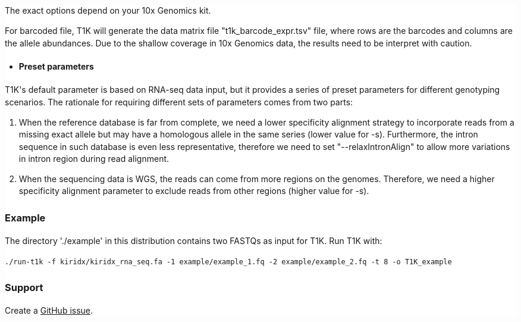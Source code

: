 The exact options depend on your 10x Genomics kit.

For barcoded file, T1K will generate the data matrix file "t1k_barcode_expr.tsv" file, where rows are the barcodes and columns are the allele abundances. Due to the shallow coverage in 10x Genomics data, the results need to be interpret with caution.

* #### Preset parameters
T1K's default parameter is based on RNA-seq data input, but it provides a series of preset parameters for different genotyping scenarios. The rationale for requiring different sets of parameters comes from two parts:

1. When the reference database is far from complete, we need a lower specificity alignment strategy to incorporate reads from a missing exact allele but may have a homologous allele in the same series (lower value for -s). Furthermore, the intron sequence in such database is even less representative, therefore we need to set "--relaxIntronAlign" to allow more variations in intron region during read alignment. 

2. When the sequencing data is WGS, the reads can come from more regions on the genomes. Therefore, we need a higher specificity alignment parameter to exclude reads from other regions (higher value for -s).

### Example

The directory './example' in this distribution contains two FASTQs as input for T1K. Run T1K with:

	./run-t1k -f kiridx/kiridx_rna_seq.fa -1 example/example_1.fq -2 example/example_2.fq -t 8 -o T1K_example

### Support

Create a [GitHub issue](https://github.com/mourisl/T1K/issues).
